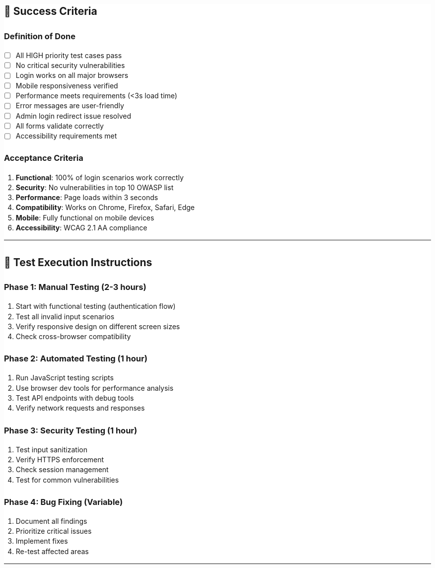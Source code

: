 
## 🎯 Success Criteria

### Definition of Done
- [ ] All HIGH priority test cases pass
- [ ] No critical security vulnerabilities
- [ ] Login works on all major browsers
- [ ] Mobile responsiveness verified
- [ ] Performance meets requirements (<3s load time)
- [ ] Error messages are user-friendly
- [ ] Admin login redirect issue resolved
- [ ] All forms validate correctly
- [ ] Accessibility requirements met

### Acceptance Criteria
1. **Functional**: 100% of login scenarios work correctly
2. **Security**: No vulnerabilities in top 10 OWASP list
3. **Performance**: Page loads within 3 seconds
4. **Compatibility**: Works on Chrome, Firefox, Safari, Edge
5. **Mobile**: Fully functional on mobile devices
6. **Accessibility**: WCAG 2.1 AA compliance

---

## 📝 Test Execution Instructions

### Phase 1: Manual Testing (2-3 hours)
1. Start with functional testing (authentication flow)
2. Test all invalid input scenarios
3. Verify responsive design on different screen sizes
4. Check cross-browser compatibility

### Phase 2: Automated Testing (1 hour)
1. Run JavaScript testing scripts
2. Use browser dev tools for performance analysis
3. Test API endpoints with debug tools
4. Verify network requests and responses

### Phase 3: Security Testing (1 hour)
1. Test input sanitization
2. Verify HTTPS enforcement
3. Check session management
4. Test for common vulnerabilities

### Phase 4: Bug Fixing (Variable)
1. Document all findings
2. Prioritize critical issues
3. Implement fixes
4. Re-test affected areas

---